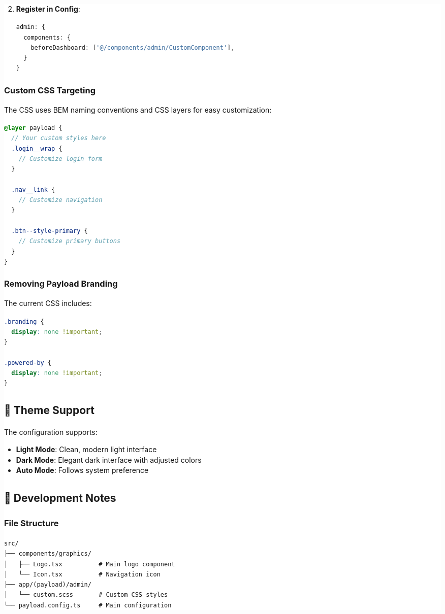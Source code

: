 2. **Register in Config**:
   ```ts
   admin: {
     components: {
       beforeDashboard: ['@/components/admin/CustomComponent'],
     }
   }
   ```

### Custom CSS Targeting

The CSS uses BEM naming conventions and CSS layers for easy customization:

```scss
@layer payload {
  // Your custom styles here
  .login__wrap {
    // Customize login form
  }
  
  .nav__link {
    // Customize navigation
  }
  
  .btn--style-primary {
    // Customize primary buttons
  }
}
```

### Removing Payload Branding

The current CSS includes:
```scss
.branding {
  display: none !important;
}

.powered-by {
  display: none !important;
}
```

## 📱 Theme Support

The configuration supports:
- **Light Mode**: Clean, modern light interface
- **Dark Mode**: Elegant dark interface with adjusted colors
- **Auto Mode**: Follows system preference

## 🔧 Development Notes

### File Structure
```
src/
├── components/graphics/
│   ├── Logo.tsx          # Main logo component
│   └── Icon.tsx          # Navigation icon
├── app/(payload)/admin/
│   └── custom.scss       # Custom CSS styles
└── payload.config.ts     # Main configuration
```
